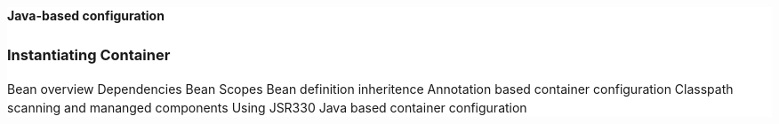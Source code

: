 #### <span class="underline">Java-based configuration</span>

### Instantiating Container

Bean overview
Dependencies
Bean Scopes
Bean definition inheritence
Annotation based container configuration
Classpath scanning and 	mananged components
Using JSR330
Java based container configuration
